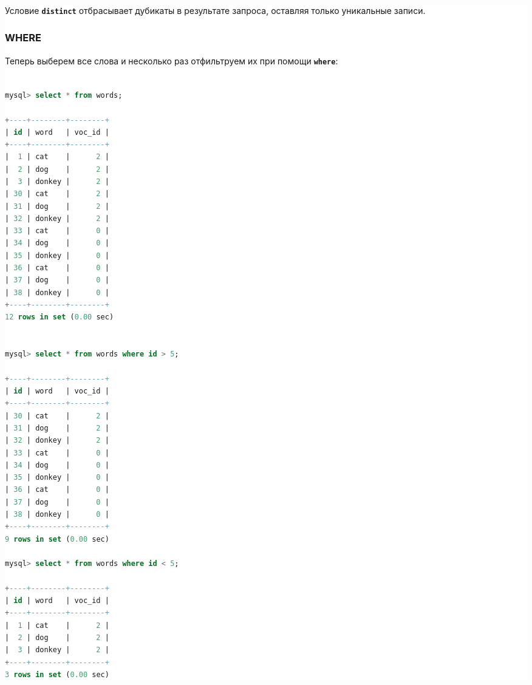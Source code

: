 
Условие **`distinct`** отбрасывает дубикаты в результате запроса, оставляя только уникальные записи.

### WHERE

Теперь выберем все слова и несколько раз отфильтруем их при помощи **`where`**:

```sql

mysql> select * from words;

+----+--------+--------+
| id | word   | voc_id |
+----+--------+--------+
|  1 | cat    |      2 |
|  2 | dog    |      2 |
|  3 | donkey |      2 |
| 30 | cat    |      2 |
| 31 | dog    |      2 |
| 32 | donkey |      2 |
| 33 | cat    |      0 |
| 34 | dog    |      0 |
| 35 | donkey |      0 |
| 36 | cat    |      0 |
| 37 | dog    |      0 |
| 38 | donkey |      0 |
+----+--------+--------+
12 rows in set (0.00 sec)


mysql> select * from words where id > 5;

+----+--------+--------+
| id | word   | voc_id |
+----+--------+--------+
| 30 | cat    |      2 |
| 31 | dog    |      2 |
| 32 | donkey |      2 |
| 33 | cat    |      0 |
| 34 | dog    |      0 |
| 35 | donkey |      0 |
| 36 | cat    |      0 |
| 37 | dog    |      0 |
| 38 | donkey |      0 |
+----+--------+--------+
9 rows in set (0.00 sec)

mysql> select * from words where id < 5;

+----+--------+--------+
| id | word   | voc_id |
+----+--------+--------+
|  1 | cat    |      2 |
|  2 | dog    |      2 |
|  3 | donkey |      2 |
+----+--------+--------+
3 rows in set (0.00 sec)

```
